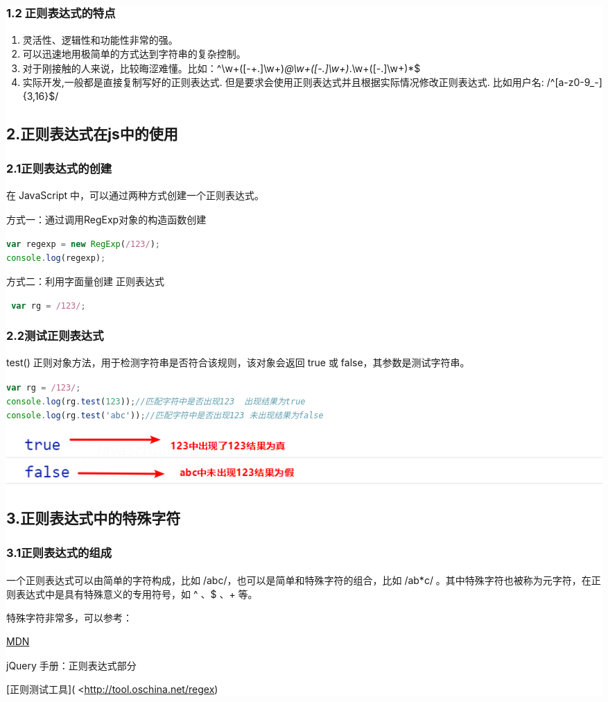 ### 1.2 正则表达式的特点

1. 灵活性、逻辑性和功能性非常的强。
2. 可以迅速地用极简单的方式达到字符串的复杂控制。
3. 对于刚接触的人来说，比较晦涩难懂。比如：^\w+([-+.]\w+)*@\w+([-.]\w+)*\.\w+([-.]\w+)*$
4. 实际开发,一般都是直接复制写好的正则表达式. 但是要求会使用正则表达式并且根据实际情况修改正则表达式.   比如用户名:   /^[a-z0-9_-]{3,16}$/

## 2.正则表达式在js中的使用

### 2.1正则表达式的创建

在 JavaScript 中，可以通过两种方式创建一个正则表达式。

方式一：通过调用RegExp对象的构造函数创建 

```js
var regexp = new RegExp(/123/);
console.log(regexp);
```

方式二：利用字面量创建 正则表达式

```js
 var rg = /123/;
```

### 2.2测试正则表达式 

test() 正则对象方法，用于检测字符串是否符合该规则，该对象会返回 true 或 false，其参数是测试字符串。

```js
var rg = /123/;
console.log(rg.test(123));//匹配字符中是否出现123  出现结果为true
console.log(rg.test('abc'));//匹配字符中是否出现123 未出现结果为false
```

![](img\day4images\img4.png)

## 3.正则表达式中的特殊字符

### 3.1正则表达式的组成

一个正则表达式可以由简单的字符构成，比如 /abc/，也可以是简单和特殊字符的组合，比如 /ab*c/ 。其中特殊字符也被称为元字符，在正则表达式中是具有特殊意义的专用符号，如 ^ 、$ 、+ 等。

特殊字符非常多，可以参考： 

[MDN](https://developer.mozilla.org/zh-CN/docs/Web/JavaScript/Guide/Regular_Expressions)

jQuery 手册：正则表达式部分

[正则测试工具]( <http://tool.oschina.net/regex)
